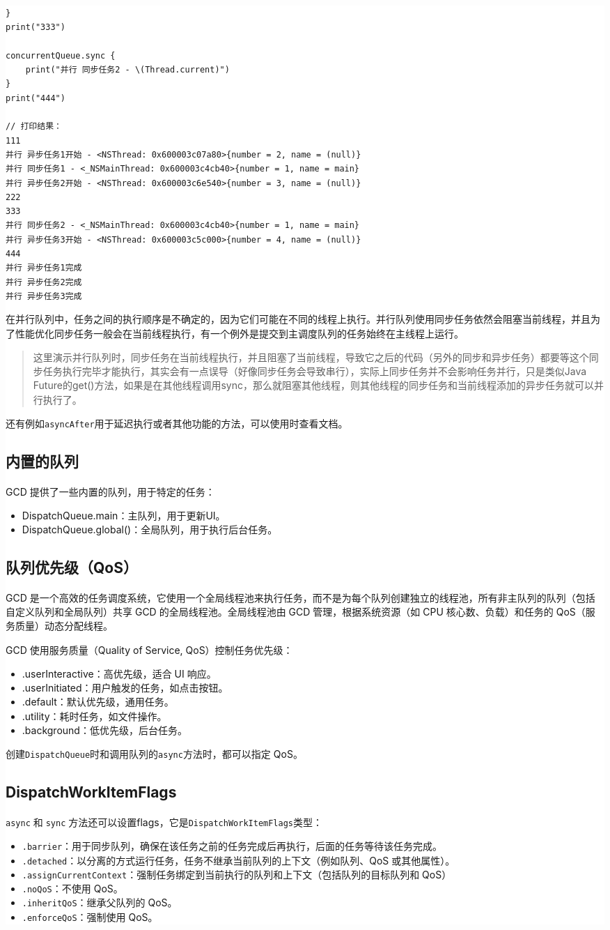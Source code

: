 ```
}
print("333")
        
concurrentQueue.sync {
    print("并行 同步任务2 - \(Thread.current)")
}
print("444")

// 打印结果：
111
并行 异步任务1开始 - <NSThread: 0x600003c07a80>{number = 2, name = (null)}
并行 同步任务1 - <_NSMainThread: 0x600003c4cb40>{number = 1, name = main}
并行 异步任务2开始 - <NSThread: 0x600003c6e540>{number = 3, name = (null)}
222
333
并行 同步任务2 - <_NSMainThread: 0x600003c4cb40>{number = 1, name = main}
并行 异步任务3开始 - <NSThread: 0x600003c5c000>{number = 4, name = (null)}
444
并行 异步任务1完成
并行 异步任务2完成
并行 异步任务3完成
```
在并行队列中，任务之间的执行顺序是不确定的，因为它们可能在不同的线程上执行。并行队列使用同步任务依然会阻塞当前线程，并且为了性能优化同步任务一般会在当前线程执行，有一个例外是提交到主调度队列的任务始终在主线程上运行。

> 这里演示并行队列时，同步任务在当前线程执行，并且阻塞了当前线程，导致它之后的代码（另外的同步和异步任务）都要等这个同步任务执行完毕才能执行，其实会有一点误导（好像同步任务会导致串行），实际上同步任务并不会影响任务并行，只是类似Java Future的get()方法，如果是在其他线程调用sync，那么就阻塞其他线程，则其他线程的同步任务和当前线程添加的异步任务就可以并行执行了。

还有例如`asyncAfter`用于延迟执行或者其他功能的方法，可以使用时查看文档。

## 内置的队列
GCD 提供了一些内置的队列，用于特定的任务：
* DispatchQueue.main：主队列，用于更新UI。
* DispatchQueue.global()：全局队列，用于执行后台任务。

## 队列优先级（QoS）
GCD 是一个高效的任务调度系统，它使用一个全局线程池来执行任务，而不是为每个队列创建独立的线程池，所有非主队列的队列（包括自定义队列和全局队列）共享 GCD 的全局线程池。全局线程池由 GCD 管理，根据系统资源（如 CPU 核心数、负载）和任务的 QoS（服务质量）动态分配线程。

GCD 使用服务质量（Quality of Service, QoS）控制任务优先级：
* .userInteractive：高优先级，适合 UI 响应。
* .userInitiated：用户触发的任务，如点击按钮。
* .default：默认优先级，通用任务。
* .utility：耗时任务，如文件操作。
* .background：低优先级，后台任务。

创建`DispatchQueue`时和调用队列的`async`方法时，都可以指定 QoS。

## DispatchWorkItemFlags
`async` 和 `sync` 方法还可以设置flags，它是`DispatchWorkItemFlags`类型：
* `.barrier`：用于同步队列，确保在该任务之前的任务完成后再执行，后面的任务等待该任务完成。
* `.detached`：以分离的方式运行任务，任务不继承当前队列的上下文（例如队列、QoS 或其他属性）。
* `.assignCurrentContext`：强制任务绑定到当前执行的队列和上下文（包括队列的目标队列和 QoS）
* `.noQoS`：不使用 QoS。
* `.inheritQoS`：继承父队列的 QoS。
* `.enforceQoS`：强制使用 QoS。

